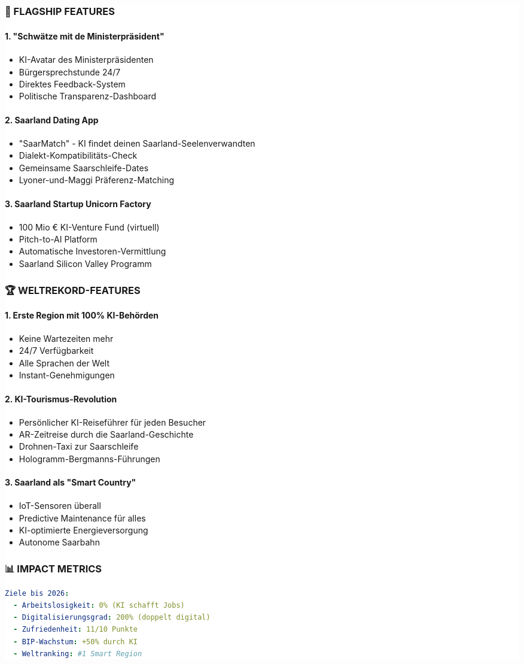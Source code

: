 ### 💎 FLAGSHIP FEATURES

#### 1. **"Schwätze mit de Ministerpräsident"**
- KI-Avatar des Ministerpräsidenten
- Bürgersprechstunde 24/7
- Direktes Feedback-System
- Politische Transparenz-Dashboard

#### 2. **Saarland Dating App**
- "SaarMatch" - KI findet deinen Saarland-Seelenverwandten
- Dialekt-Kompatibilitäts-Check
- Gemeinsame Saarschleife-Dates
- Lyoner-und-Maggi Präferenz-Matching

#### 3. **Saarland Startup Unicorn Factory**
- 100 Mio € KI-Venture Fund (virtuell)
- Pitch-to-AI Platform
- Automatische Investoren-Vermittlung
- Saarland Silicon Valley Programm

### 🏆 WELTREKORD-FEATURES

#### 1. **Erste Region mit 100% KI-Behörden**
- Keine Wartezeiten mehr
- 24/7 Verfügbarkeit
- Alle Sprachen der Welt
- Instant-Genehmigungen

#### 2. **KI-Tourismus-Revolution**
- Persönlicher KI-Reiseführer für jeden Besucher
- AR-Zeitreise durch die Saarland-Geschichte
- Drohnen-Taxi zur Saarschleife
- Hologramm-Bergmanns-Führungen

#### 3. **Saarland als "Smart Country"**
- IoT-Sensoren überall
- Predictive Maintenance für alles
- KI-optimierte Energieversorgung
- Autonome Saarbahn

### 📊 IMPACT METRICS

```yaml
Ziele bis 2026:
  - Arbeitslosigkeit: 0% (KI schafft Jobs)
  - Digitalisierungsgrad: 200% (doppelt digital)
  - Zufriedenheit: 11/10 Punkte
  - BIP-Wachstum: +50% durch KI
  - Weltranking: #1 Smart Region
```
